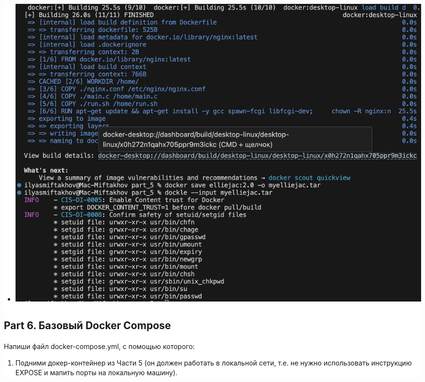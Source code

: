 - ![img](img/46.png)


## Part 6. Базовый Docker Compose

Напиши файл docker-compose.yml, с помощью которого:

1) Подними докер-контейнер из Части 5 (он должен работать в локальной сети, т.е. не нужно использовать инструкцию EXPOSE и мапить порты на локальную машину).
